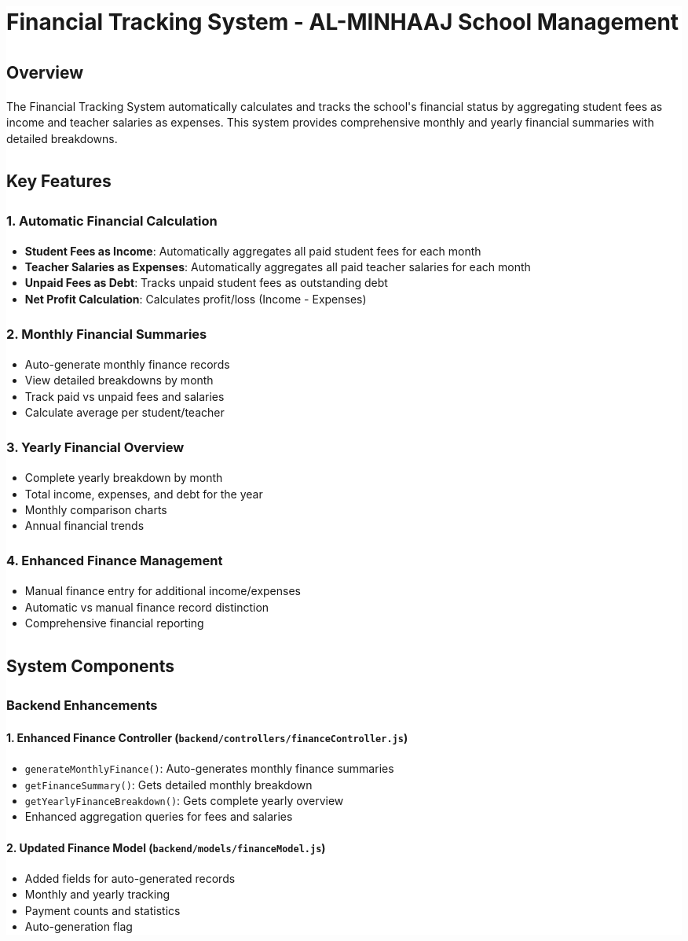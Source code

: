 # Financial Tracking System - AL-MINHAAJ School Management

## Overview

The Financial Tracking System automatically calculates and tracks the school's financial status by aggregating student fees as income and teacher salaries as expenses. This system provides comprehensive monthly and yearly financial summaries with detailed breakdowns.

## Key Features

### 1. Automatic Financial Calculation
- **Student Fees as Income**: Automatically aggregates all paid student fees for each month
- **Teacher Salaries as Expenses**: Automatically aggregates all paid teacher salaries for each month
- **Unpaid Fees as Debt**: Tracks unpaid student fees as outstanding debt
- **Net Profit Calculation**: Calculates profit/loss (Income - Expenses)

### 2. Monthly Financial Summaries
- Auto-generate monthly finance records
- View detailed breakdowns by month
- Track paid vs unpaid fees and salaries
- Calculate average per student/teacher

### 3. Yearly Financial Overview
- Complete yearly breakdown by month
- Total income, expenses, and debt for the year
- Monthly comparison charts
- Annual financial trends

### 4. Enhanced Finance Management
- Manual finance entry for additional income/expenses
- Automatic vs manual finance record distinction
- Comprehensive financial reporting

## System Components

### Backend Enhancements

#### 1. Enhanced Finance Controller (`backend/controllers/financeController.js`)
- `generateMonthlyFinance()`: Auto-generates monthly finance summaries
- `getFinanceSummary()`: Gets detailed monthly breakdown
- `getYearlyFinanceBreakdown()`: Gets complete yearly overview
- Enhanced aggregation queries for fees and salaries

#### 2. Updated Finance Model (`backend/models/financeModel.js`)
- Added fields for auto-generated records
- Monthly and yearly tracking
- Payment counts and statistics
- Auto-generation flag
